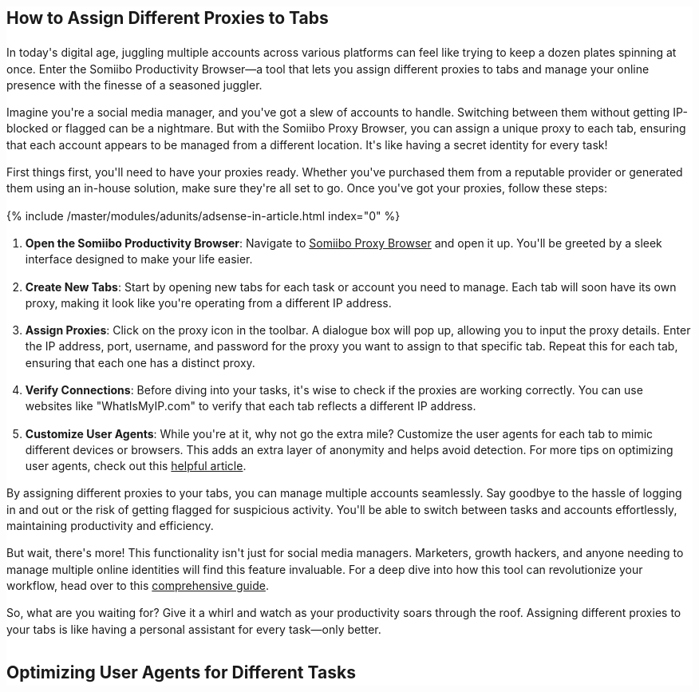 ## How to Assign Different Proxies to Tabs

In today's digital age, juggling multiple accounts across various platforms can feel like trying to keep a dozen plates spinning at once. Enter the Somiibo Productivity Browser—a tool that lets you assign different proxies to tabs and manage your online presence with the finesse of a seasoned juggler.

Imagine you're a social media manager, and you've got a slew of accounts to handle. Switching between them without getting IP-blocked or flagged can be a nightmare. But with the Somiibo Proxy Browser, you can assign a unique proxy to each tab, ensuring that each account appears to be managed from a different location. It's like having a secret identity for every task!

First things first, you'll need to have your proxies ready. Whether you've purchased them from a reputable provider or generated them using an in-house solution, make sure they're all set to go. Once you've got your proxies, follow these steps:

{% include /master/modules/adunits/adsense-in-article.html index="0" %}

1. **Open the Somiibo Productivity Browser**: Navigate to [Somiibo Proxy Browser](https://somiibo.com/platforms/proxy-browser) and open it up. You'll be greeted by a sleek interface designed to make your life easier.

2. **Create New Tabs**: Start by opening new tabs for each task or account you need to manage. Each tab will soon have its own proxy, making it look like you're operating from a different IP address.

3. **Assign Proxies**: Click on the proxy icon in the toolbar. A dialogue box will pop up, allowing you to input the proxy details. Enter the IP address, port, username, and password for the proxy you want to assign to that specific tab. Repeat this for each tab, ensuring that each one has a distinct proxy.

4. **Verify Connections**: Before diving into your tasks, it's wise to check if the proxies are working correctly. You can use websites like "WhatIsMyIP.com" to verify that each tab reflects a different IP address.

5. **Customize User Agents**: While you're at it, why not go the extra mile? Customize the user agents for each tab to mimic different devices or browsers. This adds an extra layer of anonymity and helps avoid detection. For more tips on optimizing user agents, check out this [helpful article](https://productivitybrowser.com/blog/how-can-the-somiibo-proxy-browser-streamline-your-social-media-management).

By assigning different proxies to your tabs, you can manage multiple accounts seamlessly. Say goodbye to the hassle of logging in and out or the risk of getting flagged for suspicious activity. You'll be able to switch between tasks and accounts effortlessly, maintaining productivity and efficiency.

But wait, there's more! This functionality isn't just for social media managers. Marketers, growth hackers, and anyone needing to manage multiple online identities will find this feature invaluable. For a deep dive into how this tool can revolutionize your workflow, head over to this [comprehensive guide](https://productivitybrowser.com/blog/the-ultimate-productivity-tool-for-marketers-somiibo-productivity-browser-explained).

So, what are you waiting for? Give it a whirl and watch as your productivity soars through the roof. Assigning different proxies to your tabs is like having a personal assistant for every task—only better.

## Optimizing User Agents for Different Tasks
